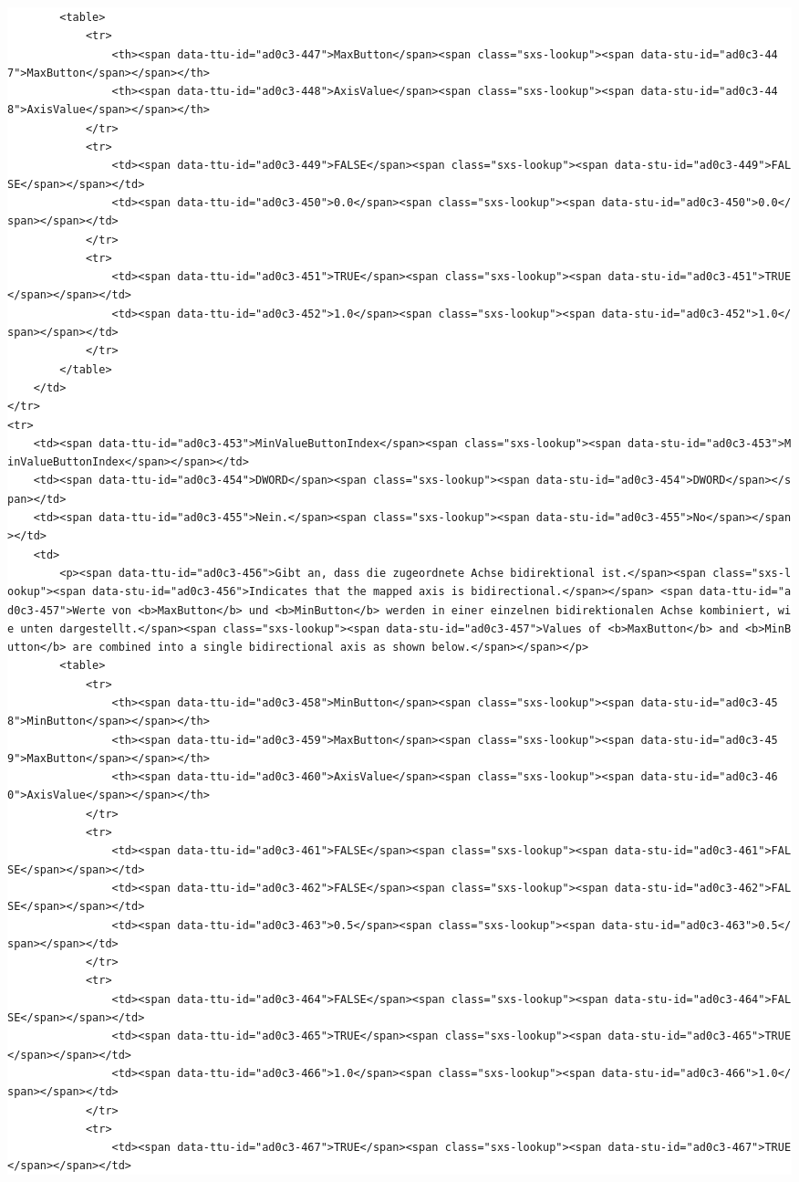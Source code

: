             <table>
                <tr>
                    <th><span data-ttu-id="ad0c3-447">MaxButton</span><span class="sxs-lookup"><span data-stu-id="ad0c3-447">MaxButton</span></span></th>
                    <th><span data-ttu-id="ad0c3-448">AxisValue</span><span class="sxs-lookup"><span data-stu-id="ad0c3-448">AxisValue</span></span></th>
                </tr>
                <tr>
                    <td><span data-ttu-id="ad0c3-449">FALSE</span><span class="sxs-lookup"><span data-stu-id="ad0c3-449">FALSE</span></span></td>
                    <td><span data-ttu-id="ad0c3-450">0.0</span><span class="sxs-lookup"><span data-stu-id="ad0c3-450">0.0</span></span></td>
                </tr>
                <tr>
                    <td><span data-ttu-id="ad0c3-451">TRUE</span><span class="sxs-lookup"><span data-stu-id="ad0c3-451">TRUE</span></span></td>
                    <td><span data-ttu-id="ad0c3-452">1.0</span><span class="sxs-lookup"><span data-stu-id="ad0c3-452">1.0</span></span></td>
                </tr>
            </table>
        </td>
    </tr>
    <tr>
        <td><span data-ttu-id="ad0c3-453">MinValueButtonIndex</span><span class="sxs-lookup"><span data-stu-id="ad0c3-453">MinValueButtonIndex</span></span></td>
        <td><span data-ttu-id="ad0c3-454">DWORD</span><span class="sxs-lookup"><span data-stu-id="ad0c3-454">DWORD</span></span></td>
        <td><span data-ttu-id="ad0c3-455">Nein.</span><span class="sxs-lookup"><span data-stu-id="ad0c3-455">No</span></span></td>
        <td>
            <p><span data-ttu-id="ad0c3-456">Gibt an, dass die zugeordnete Achse bidirektional ist.</span><span class="sxs-lookup"><span data-stu-id="ad0c3-456">Indicates that the mapped axis is bidirectional.</span></span> <span data-ttu-id="ad0c3-457">Werte von <b>MaxButton</b> und <b>MinButton</b> werden in einer einzelnen bidirektionalen Achse kombiniert, wie unten dargestellt.</span><span class="sxs-lookup"><span data-stu-id="ad0c3-457">Values of <b>MaxButton</b> and <b>MinButton</b> are combined into a single bidirectional axis as shown below.</span></span></p>
            <table>
                <tr>
                    <th><span data-ttu-id="ad0c3-458">MinButton</span><span class="sxs-lookup"><span data-stu-id="ad0c3-458">MinButton</span></span></th>
                    <th><span data-ttu-id="ad0c3-459">MaxButton</span><span class="sxs-lookup"><span data-stu-id="ad0c3-459">MaxButton</span></span></th>
                    <th><span data-ttu-id="ad0c3-460">AxisValue</span><span class="sxs-lookup"><span data-stu-id="ad0c3-460">AxisValue</span></span></th>
                </tr>
                <tr>
                    <td><span data-ttu-id="ad0c3-461">FALSE</span><span class="sxs-lookup"><span data-stu-id="ad0c3-461">FALSE</span></span></td>
                    <td><span data-ttu-id="ad0c3-462">FALSE</span><span class="sxs-lookup"><span data-stu-id="ad0c3-462">FALSE</span></span></td>
                    <td><span data-ttu-id="ad0c3-463">0.5</span><span class="sxs-lookup"><span data-stu-id="ad0c3-463">0.5</span></span></td>
                </tr>
                <tr>
                    <td><span data-ttu-id="ad0c3-464">FALSE</span><span class="sxs-lookup"><span data-stu-id="ad0c3-464">FALSE</span></span></td>
                    <td><span data-ttu-id="ad0c3-465">TRUE</span><span class="sxs-lookup"><span data-stu-id="ad0c3-465">TRUE</span></span></td>
                    <td><span data-ttu-id="ad0c3-466">1.0</span><span class="sxs-lookup"><span data-stu-id="ad0c3-466">1.0</span></span></td>
                </tr>
                <tr>
                    <td><span data-ttu-id="ad0c3-467">TRUE</span><span class="sxs-lookup"><span data-stu-id="ad0c3-467">TRUE</span></span></td>